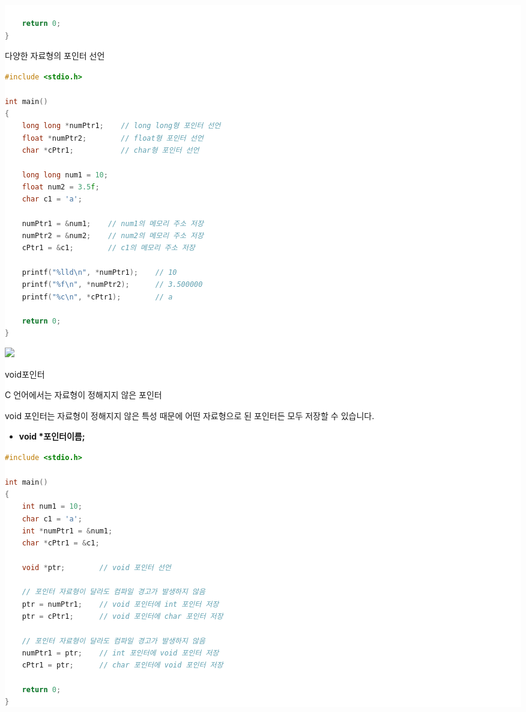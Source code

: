 ```c

    return 0;
}
```



다양한 자료형의 포인터 선언

```c
#include <stdio.h>

int main()
{
    long long *numPtr1;    // long long형 포인터 선언
    float *numPtr2;        // float형 포인터 선언
    char *cPtr1;           // char형 포인터 선언

    long long num1 = 10;
    float num2 = 3.5f;
    char c1 = 'a';

    numPtr1 = &num1;    // num1의 메모리 주소 저장
    numPtr2 = &num2;    // num2의 메모리 주소 저장
    cPtr1 = &c1;        // c1의 메모리 주소 저장

    printf("%lld\n", *numPtr1);    // 10
    printf("%f\n", *numPtr2);      // 3.500000
    printf("%c\n", *cPtr1);        // a

    return 0;
}
```

![](https://dojang.io/pluginfile.php/340/mod_page/content/22/unit34-23.png)



void포인터

C 언어에서는 자료형이 정해지지 않은 포인터

void 포인터는 자료형이 정해지지 않은 특성 때문에 어떤 자료형으로 된 포인터든 모두 저장할 수 있습니다. 

- **void \*포인터이름;**

```c
#include <stdio.h>

int main()
{
    int num1 = 10;
    char c1 = 'a';
    int *numPtr1 = &num1;
    char *cPtr1 = &c1;

    void *ptr;        // void 포인터 선언

    // 포인터 자료형이 달라도 컴파일 경고가 발생하지 않음
    ptr = numPtr1;    // void 포인터에 int 포인터 저장
    ptr = cPtr1;      // void 포인터에 char 포인터 저장

    // 포인터 자료형이 달라도 컴파일 경고가 발생하지 않음
    numPtr1 = ptr;    // int 포인터에 void 포인터 저장
    cPtr1 = ptr;      // char 포인터에 void 포인터 저장

    return 0;
}
```